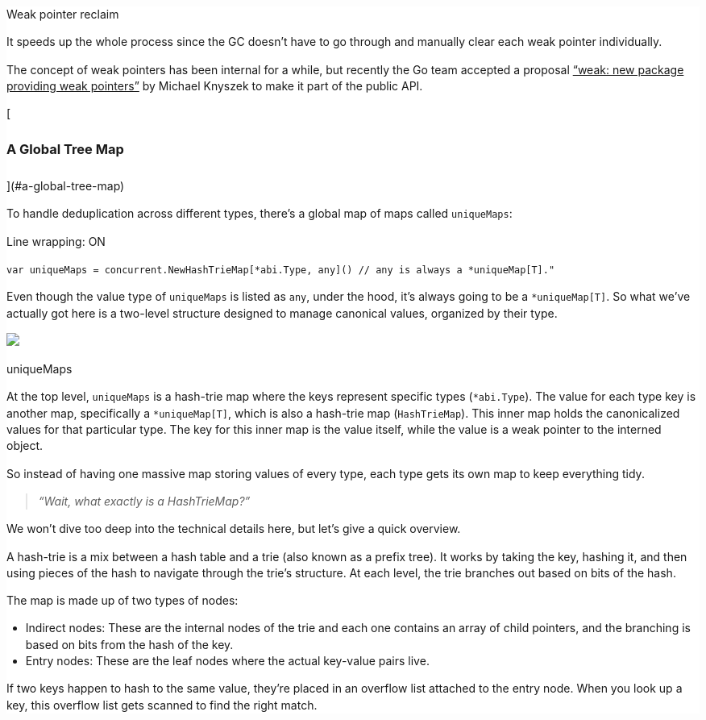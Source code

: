 Weak pointer reclaim

It speeds up the whole process since the GC doesn’t have to go through and manually clear each weak pointer individually.

The concept of weak pointers has been internal for a while, but recently the Go team accepted a proposal [“weak: new package providing weak pointers”](https://github.com/golang/go/issues/67552) by Michael Knyszek to make it part of the public API.

[

### A Global Tree Map

### #

](#a-global-tree-map)

To handle deduplication across different types, there’s a global map of maps called `uniqueMaps`:

Line wrapping: ON

```
var uniqueMaps = concurrent.NewHashTrieMap[*abi.Type, any]() // any is always a *uniqueMap[T]." 
```

Even though the value type of `uniqueMaps` is listed as `any`, under the hood, it’s always going to be a `*uniqueMap[T]`. So what we’ve actually got here is a two-level structure designed to manage canonical values, organized by their type.

![](https://victoriametrics.com/blog/go-unique-package-intern-string/go-unique-uniquemaps.webp)

uniqueMaps

At the top level, `uniqueMaps` is a hash-trie map where the keys represent specific types (`*abi.Type`). The value for each type key is another map, specifically a `*uniqueMap[T]`, which is also a hash-trie map (`HashTrieMap`). This inner map holds the canonicalized values for that particular type. The key for this inner map is the value itself, while the value is a weak pointer to the interned object.

So instead of having one massive map storing values of every type, each type gets its own map to keep everything tidy.

> _“Wait, what exactly is a HashTrieMap?”_

We won’t dive too deep into the technical details here, but let’s give a quick overview.

A hash-trie is a mix between a hash table and a trie (also known as a prefix tree). It works by taking the key, hashing it, and then using pieces of the hash to navigate through the trie’s structure. At each level, the trie branches out based on bits of the hash.

The map is made up of two types of nodes:

*   Indirect nodes: These are the internal nodes of the trie and each one contains an array of child pointers, and the branching is based on bits from the hash of the key.
*   Entry nodes: These are the leaf nodes where the actual key-value pairs live.

If two keys happen to hash to the same value, they’re placed in an overflow list attached to the entry node. When you look up a key, this overflow list gets scanned to find the right match.
